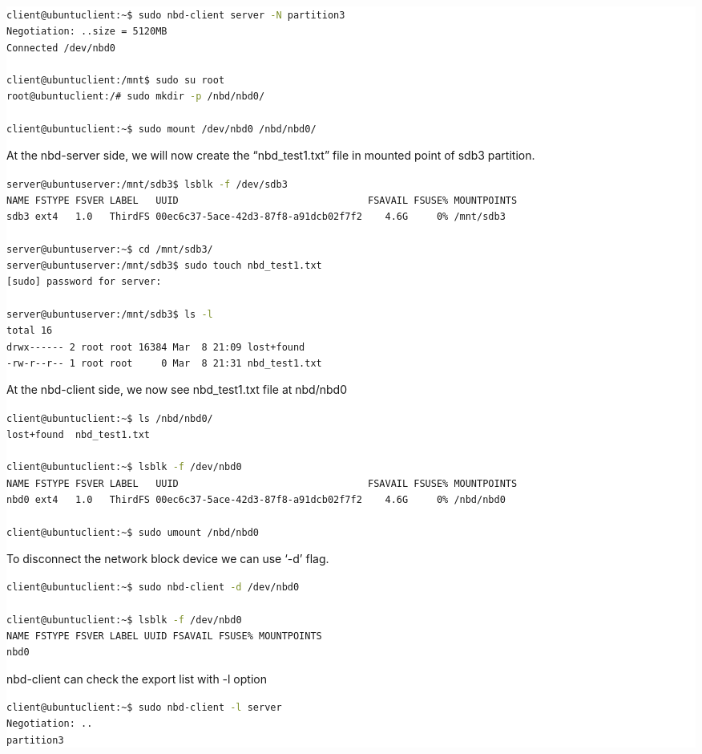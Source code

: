 ```bash
client@ubuntuclient:~$ sudo nbd-client server -N partition3
Negotiation: ..size = 5120MB
Connected /dev/nbd0

client@ubuntuclient:/mnt$ sudo su root
root@ubuntuclient:/# sudo mkdir -p /nbd/nbd0/

client@ubuntuclient:~$ sudo mount /dev/nbd0 /nbd/nbd0/
```

At the nbd-server side, we will now create the “nbd_test1.txt” file in mounted point of sdb3 partition.

```bash
server@ubuntuserver:/mnt/sdb3$ lsblk -f /dev/sdb3
NAME FSTYPE FSVER LABEL   UUID                                 FSAVAIL FSUSE% MOUNTPOINTS
sdb3 ext4   1.0   ThirdFS 00ec6c37-5ace-42d3-87f8-a91dcb02f7f2    4.6G     0% /mnt/sdb3

server@ubuntuserver:~$ cd /mnt/sdb3/
server@ubuntuserver:/mnt/sdb3$ sudo touch nbd_test1.txt
[sudo] password for server:

server@ubuntuserver:/mnt/sdb3$ ls -l
total 16
drwx------ 2 root root 16384 Mar  8 21:09 lost+found
-rw-r--r-- 1 root root     0 Mar  8 21:31 nbd_test1.txt
```

At the nbd-client side, we now see nbd_test1.txt file at nbd/nbd0

```bash
client@ubuntuclient:~$ ls /nbd/nbd0/
lost+found  nbd_test1.txt

client@ubuntuclient:~$ lsblk -f /dev/nbd0
NAME FSTYPE FSVER LABEL   UUID                                 FSAVAIL FSUSE% MOUNTPOINTS
nbd0 ext4   1.0   ThirdFS 00ec6c37-5ace-42d3-87f8-a91dcb02f7f2    4.6G     0% /nbd/nbd0

client@ubuntuclient:~$ sudo umount /nbd/nbd0
```

To disconnect the network block device we can use ‘-d’ flag.

```bash
client@ubuntuclient:~$ sudo nbd-client -d /dev/nbd0

client@ubuntuclient:~$ lsblk -f /dev/nbd0
NAME FSTYPE FSVER LABEL UUID FSAVAIL FSUSE% MOUNTPOINTS
nbd0
```

nbd-client can check the export list with -l option 

```bash
client@ubuntuclient:~$ sudo nbd-client -l server
Negotiation: ..
partition3
```
